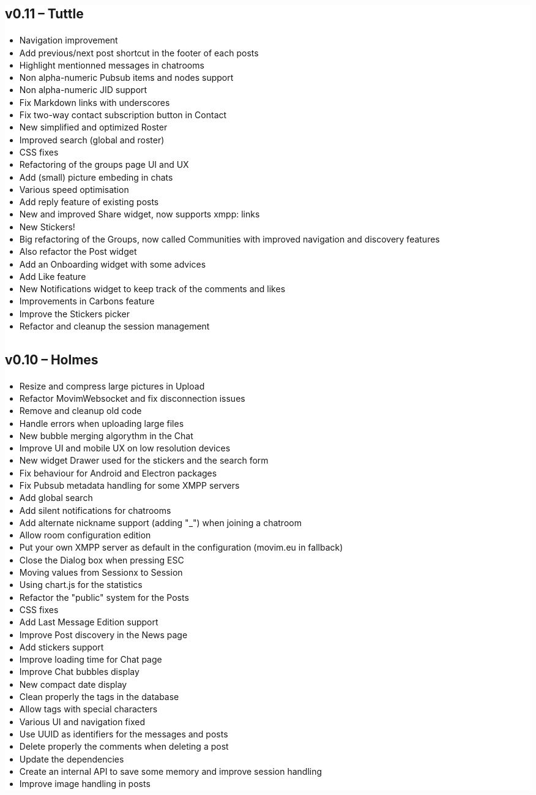 
v0.11 – Tuttle
---------------------------
 * Navigation improvement
 * Add previous/next post shortcut in the footer of each posts
 * Highlight mentionned messages in chatrooms
 * Non alpha-numeric Pubsub items and nodes support
 * Non alpha-numeric JID support
 * Fix Markdown links with underscores
 * Fix two-way contact subscription button in Contact
 * New simplified and optimized Roster
 * Improved search (global and roster)
 * CSS fixes
 * Refactoring of the groups page UI and UX
 * Add (small) picture embeding in chats
 * Various speed optimisation
 * Add reply feature of existing posts
 * New and improved Share widget, now supports xmpp: links
 * New Stickers!
 * Big refactoring of the Groups, now called Communities with improved navigation and discovery features
 * Also refactor the Post widget
 * Add an Onboarding widget with some advices
 * Add Like feature
 * New Notifications widget to keep track of the comments and likes
 * Improvements in Carbons feature
 * Improve the Stickers picker
 * Refactor and cleanup the session management

v0.10 – Holmes
---------------------------
 * Resize and compress large pictures in Upload
 * Refactor MovimWebsocket and fix disconnection issues
 * Remove and cleanup old code
 * Handle errors when uploading large files
 * New bubble merging algorythm in the Chat
 * Improve UI and mobile UX on low resolution devices
 * New widget Drawer used for the stickers and the search form
 * Fix behaviour for Android and Electron packages
 * Fix Pubsub metadata handling for some XMPP servers
 * Add global search
 * Add silent notifications for chatrooms
 * Add alternate nickname support (adding "_") when joining a chatroom
 * Allow room configuration edition
 * Put your own XMPP server as default in the configuration (movim.eu in fallback)
 * Close the Dialog box when pressing ESC
 * Moving values from Sessionx to Session
 * Using chart.js for the statistics
 * Refactor the "public" system for the Posts
 * CSS fixes
 * Add Last Message Edition support
 * Improve Post discovery in the News page
 * Add stickers support
 * Improve loading time for Chat page
 * Improve Chat bubbles display
 * New compact date display
 * Clean properly the tags in the database
 * Allow tags with special characters
 * Various UI and navigation fixed
 * Use UUID as identifiers for the messages and posts
 * Delete properly the comments when deleting a post
 * Update the dependencies
 * Create an internal API to save some memory and improve session handling
 * Improve image handling in posts